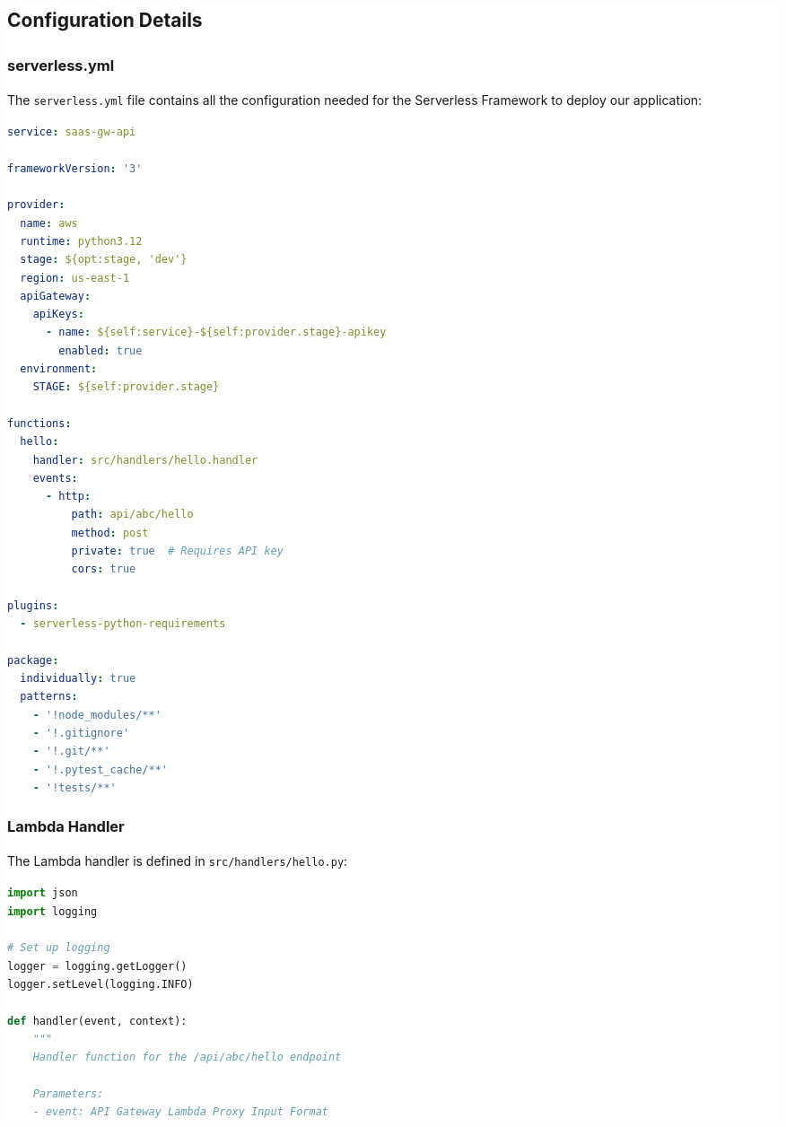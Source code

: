 ## Configuration Details

### serverless.yml
The `serverless.yml` file contains all the configuration needed for the Serverless Framework to deploy our application:

```yaml
service: saas-gw-api

frameworkVersion: '3'

provider:
  name: aws
  runtime: python3.12
  stage: ${opt:stage, 'dev'}
  region: us-east-1
  apiGateway:
    apiKeys:
      - name: ${self:service}-${self:provider.stage}-apikey
        enabled: true
  environment:
    STAGE: ${self:provider.stage}

functions:
  hello:
    handler: src/handlers/hello.handler
    events:
      - http:
          path: api/abc/hello
          method: post
          private: true  # Requires API key
          cors: true

plugins:
  - serverless-python-requirements

package:
  individually: true
  patterns:
    - '!node_modules/**'
    - '!.gitignore'
    - '!.git/**'
    - '!.pytest_cache/**'
    - '!tests/**'
```

### Lambda Handler
The Lambda handler is defined in `src/handlers/hello.py`:

```python
import json
import logging

# Set up logging
logger = logging.getLogger()
logger.setLevel(logging.INFO)

def handler(event, context):
    """
    Handler function for the /api/abc/hello endpoint
    
    Parameters:
    - event: API Gateway Lambda Proxy Input Format
```